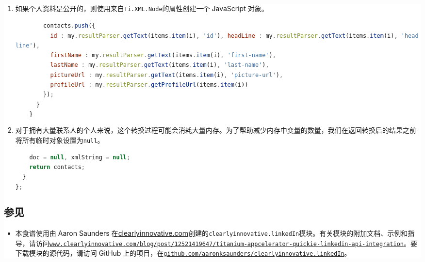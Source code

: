 1.  如果个人资料是公开的，则使用来自`Ti.XML.Node`的属性创建一个 JavaScript 对象。

    ```js
            contacts.push({
              id : my.resultParser.getText(items.item(i), 'id'), headLine : my.resultParser.getText(items.item(i), 'headline'),
              firstName : my.resultParser.getText(items.item(i), 'first-name'),
              lastName : my.resultParser.getText(items.item(i), 'last-name'),
              pictureUrl : my.resultParser.getText(items.item(i), 'picture-url'),
              profileUrl : my.resultParser.getProfileUrl(items.item(i))
            });
          }
        }
    ```

1.  对于拥有大量联系人的个人来说，这个转换过程可能会消耗大量内存。为了帮助减少内存中变量的数量，我们在返回转换后的结果之前将所有临时对象设置为`null`。

    ```js
        doc = null, xmlString = null;
        return contacts;
      }
    };
    ```

## 参见

+   本食谱使用由 Aaron Saunders 在[clearlyinnovative.com](http://clearlyinnovative.com)创建的`clearlyinnovative.linkedIn`模块。有关模块的附加文档、示例和指导，请访问[`www.clearlyinnovative.com/blog/post/12521419647/titanium-appcelerator-quickie-linkedin-api-integration`](http://www.clearlyinnovative.com/blog/post/12521419647/titanium-appcelerator-quickie-linkedin-api-integration)。要下载模块的源代码，请访问 GitHub 上的项目，在[`github.com/aaronksaunders/clearlyinnovative.linkedIn`](http://github.com/aaronksaunders/clearlyinnovative.linkedIn)。
